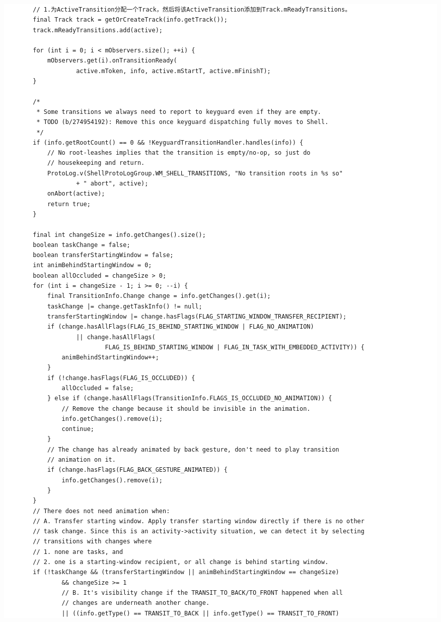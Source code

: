 ```
        // 1.为ActiveTransition分配一个Track，然后将该ActiveTransition添加到Track.mReadyTransitions。
        final Track track = getOrCreateTrack(info.getTrack());
        track.mReadyTransitions.add(active);

        for (int i = 0; i < mObservers.size(); ++i) {
            mObservers.get(i).onTransitionReady(
                    active.mToken, info, active.mStartT, active.mFinishT);
        }

        /*
         * Some transitions we always need to report to keyguard even if they are empty.
         * TODO (b/274954192): Remove this once keyguard dispatching fully moves to Shell.
         */
        if (info.getRootCount() == 0 && !KeyguardTransitionHandler.handles(info)) {
            // No root-leashes implies that the transition is empty/no-op, so just do
            // housekeeping and return.
            ProtoLog.v(ShellProtoLogGroup.WM_SHELL_TRANSITIONS, "No transition roots in %s so"
                    + " abort", active);
            onAbort(active);
            return true;
        }

        final int changeSize = info.getChanges().size();
        boolean taskChange = false;
        boolean transferStartingWindow = false;
        int animBehindStartingWindow = 0;
        boolean allOccluded = changeSize > 0;
        for (int i = changeSize - 1; i >= 0; --i) {
            final TransitionInfo.Change change = info.getChanges().get(i);
            taskChange |= change.getTaskInfo() != null;
            transferStartingWindow |= change.hasFlags(FLAG_STARTING_WINDOW_TRANSFER_RECIPIENT);
            if (change.hasAllFlags(FLAG_IS_BEHIND_STARTING_WINDOW | FLAG_NO_ANIMATION)
                    || change.hasAllFlags(
                            FLAG_IS_BEHIND_STARTING_WINDOW | FLAG_IN_TASK_WITH_EMBEDDED_ACTIVITY)) {
                animBehindStartingWindow++;
            }
            if (!change.hasFlags(FLAG_IS_OCCLUDED)) {
                allOccluded = false;
            } else if (change.hasAllFlags(TransitionInfo.FLAGS_IS_OCCLUDED_NO_ANIMATION)) {
                // Remove the change because it should be invisible in the animation.
                info.getChanges().remove(i);
                continue;
            }
            // The change has already animated by back gesture, don't need to play transition
            // animation on it.
            if (change.hasFlags(FLAG_BACK_GESTURE_ANIMATED)) {
                info.getChanges().remove(i);
            }
        }
        // There does not need animation when:
        // A. Transfer starting window. Apply transfer starting window directly if there is no other
        // task change. Since this is an activity->activity situation, we can detect it by selecting
        // transitions with changes where
        // 1. none are tasks, and
        // 2. one is a starting-window recipient, or all change is behind starting window.
        if (!taskChange && (transferStartingWindow || animBehindStartingWindow == changeSize)
                && changeSize >= 1
                // B. It's visibility change if the TRANSIT_TO_BACK/TO_FRONT happened when all
                // changes are underneath another change.
                || ((info.getType() == TRANSIT_TO_BACK || info.getType() == TRANSIT_TO_FRONT)
```